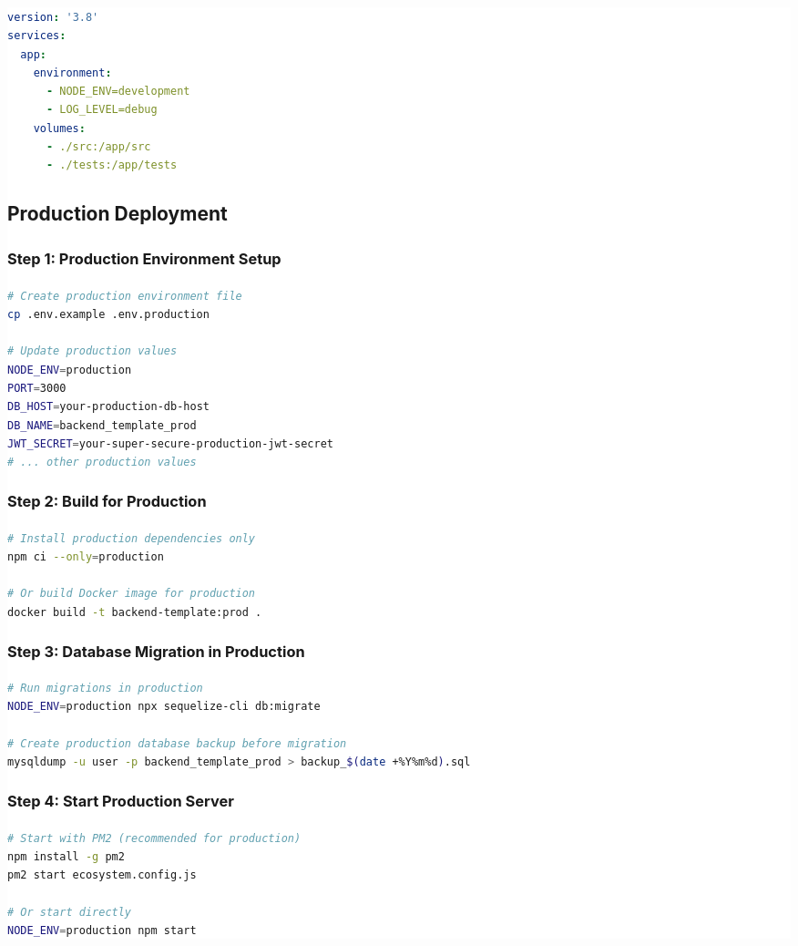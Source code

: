 ```yaml
version: '3.8'
services:
  app:
    environment:
      - NODE_ENV=development
      - LOG_LEVEL=debug
    volumes:
      - ./src:/app/src
      - ./tests:/app/tests
```

## Production Deployment

### Step 1: Production Environment Setup

```bash
# Create production environment file
cp .env.example .env.production

# Update production values
NODE_ENV=production
PORT=3000
DB_HOST=your-production-db-host
DB_NAME=backend_template_prod
JWT_SECRET=your-super-secure-production-jwt-secret
# ... other production values
```

### Step 2: Build for Production

```bash
# Install production dependencies only
npm ci --only=production

# Or build Docker image for production
docker build -t backend-template:prod .
```

### Step 3: Database Migration in Production

```bash
# Run migrations in production
NODE_ENV=production npx sequelize-cli db:migrate

# Create production database backup before migration
mysqldump -u user -p backend_template_prod > backup_$(date +%Y%m%d).sql
```

### Step 4: Start Production Server

```bash
# Start with PM2 (recommended for production)
npm install -g pm2
pm2 start ecosystem.config.js

# Or start directly
NODE_ENV=production npm start
```
